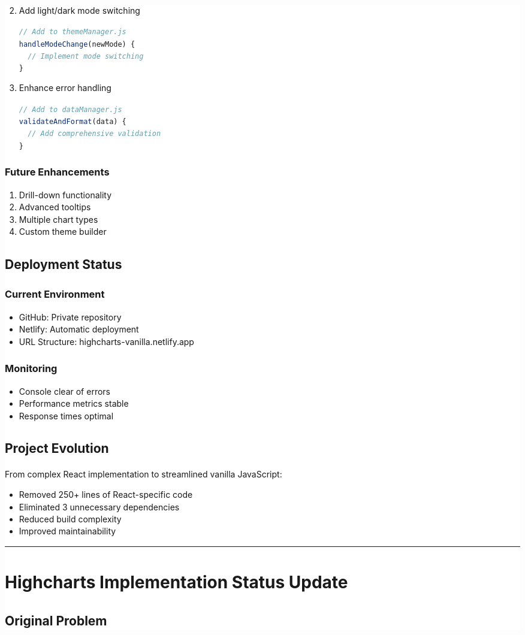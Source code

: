 2. Add light/dark mode switching

   ```javascript
   // Add to themeManager.js
   handleModeChange(newMode) {
     // Implement mode switching
   }
   ```

3. Enhance error handling

   ```javascript
   // Add to dataManager.js
   validateAndFormat(data) {
     // Add comprehensive validation
   }
   ```

### Future Enhancements

1. Drill-down functionality
2. Advanced tooltips
3. Multiple chart types
4. Custom theme builder

## Deployment Status

### Current Environment

- GitHub: Private repository
- Netlify: Automatic deployment
- URL Structure: highcharts-vanilla.netlify.app

### Monitoring

- Console clear of errors
- Performance metrics stable
- Response times optimal

## Project Evolution

From complex React implementation to streamlined vanilla JavaScript:

- Removed 250+ lines of React-specific code
- Eliminated 3 unnecessary dependencies
- Reduced build complexity
- Improved maintainability

---

# Highcharts Implementation Status Update

## Original Problem
